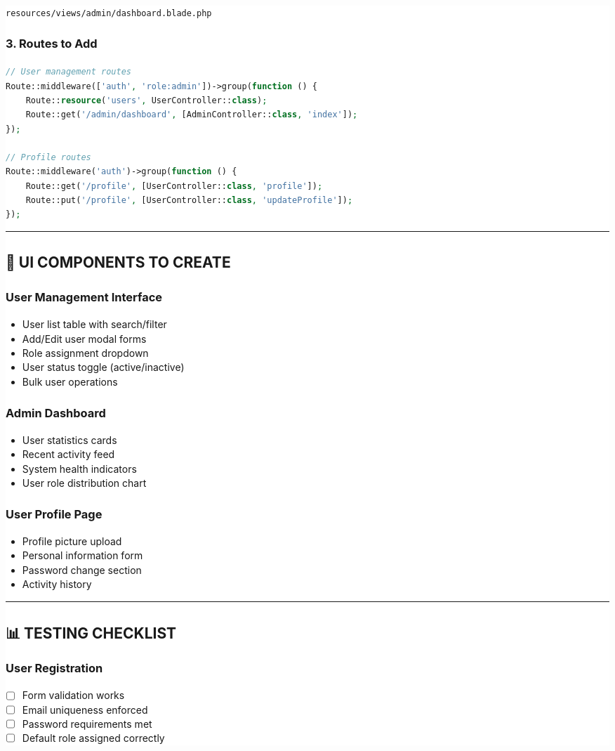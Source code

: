```bash
resources/views/admin/dashboard.blade.php
```

### **3. Routes to Add**
```php
// User management routes
Route::middleware(['auth', 'role:admin'])->group(function () {
    Route::resource('users', UserController::class);
    Route::get('/admin/dashboard', [AdminController::class, 'index']);
});

// Profile routes
Route::middleware('auth')->group(function () {
    Route::get('/profile', [UserController::class, 'profile']);
    Route::put('/profile', [UserController::class, 'updateProfile']);
});
```

---

## 🎨 **UI COMPONENTS TO CREATE**

### **User Management Interface**
- User list table with search/filter
- Add/Edit user modal forms
- Role assignment dropdown
- User status toggle (active/inactive)
- Bulk user operations

### **Admin Dashboard**
- User statistics cards
- Recent activity feed
- System health indicators
- User role distribution chart

### **User Profile Page**
- Profile picture upload
- Personal information form
- Password change section
- Activity history

---

## 📊 **TESTING CHECKLIST**

### **User Registration**
- [ ] Form validation works
- [ ] Email uniqueness enforced
- [ ] Password requirements met
- [ ] Default role assigned correctly
